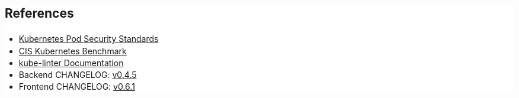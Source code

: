 ## References

- [Kubernetes Pod Security Standards](https://kubernetes.io/docs/concepts/security/pod-security-standards/)
- [CIS Kubernetes Benchmark](https://www.cisecurity.org/benchmark/kubernetes)
- [kube-linter Documentation](https://docs.kubelinter.io/)
- Backend CHANGELOG: [v0.4.5](../project/versions/backend/CHANGELOG.md)
- Frontend CHANGELOG: [v0.6.1](../project/versions/frontend/CHANGELOG.md)
